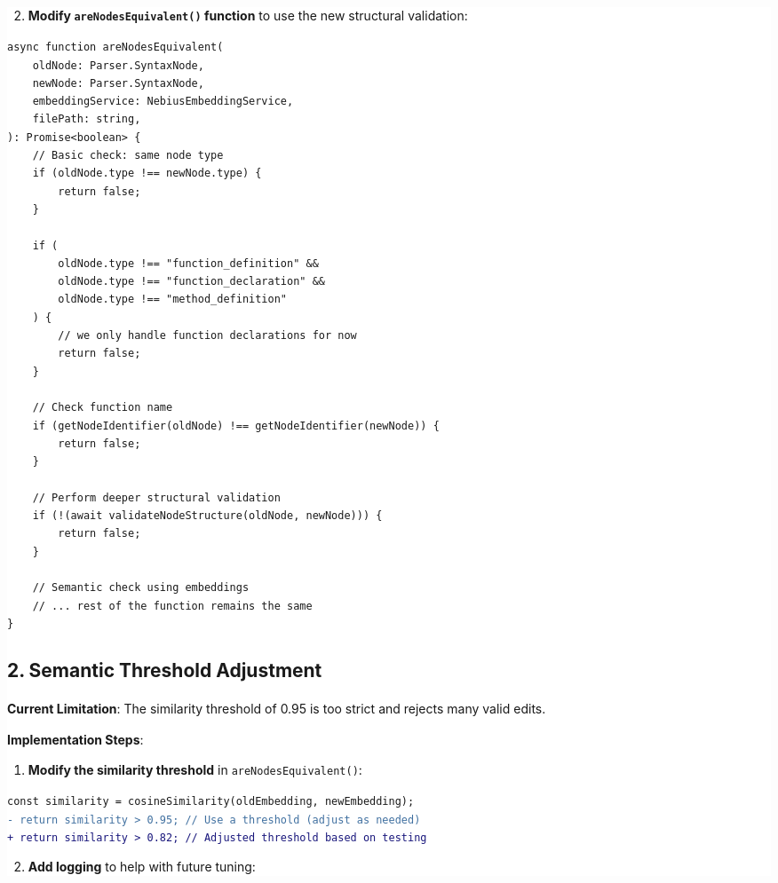 2. **Modify `areNodesEquivalent()` function** to use the new structural validation:

```diff
async function areNodesEquivalent(
    oldNode: Parser.SyntaxNode,
    newNode: Parser.SyntaxNode,
    embeddingService: NebiusEmbeddingService,
    filePath: string,
): Promise<boolean> {
    // Basic check: same node type
    if (oldNode.type !== newNode.type) {
        return false;
    }

    if (
        oldNode.type !== "function_definition" &&
        oldNode.type !== "function_declaration" &&
        oldNode.type !== "method_definition"
    ) {
        // we only handle function declarations for now
        return false;
    }

    // Check function name
    if (getNodeIdentifier(oldNode) !== getNodeIdentifier(newNode)) {
        return false;
    }

    // Perform deeper structural validation
    if (!(await validateNodeStructure(oldNode, newNode))) {
        return false;
    }

    // Semantic check using embeddings
    // ... rest of the function remains the same
}
```

## 2. Semantic Threshold Adjustment

**Current Limitation**: The similarity threshold of 0.95 is too strict and rejects many valid edits.

**Implementation Steps**:

1. **Modify the similarity threshold** in `areNodesEquivalent()`:

```diff
const similarity = cosineSimilarity(oldEmbedding, newEmbedding);
- return similarity > 0.95; // Use a threshold (adjust as needed)
+ return similarity > 0.82; // Adjusted threshold based on testing
```

2. **Add logging** to help with future tuning:
